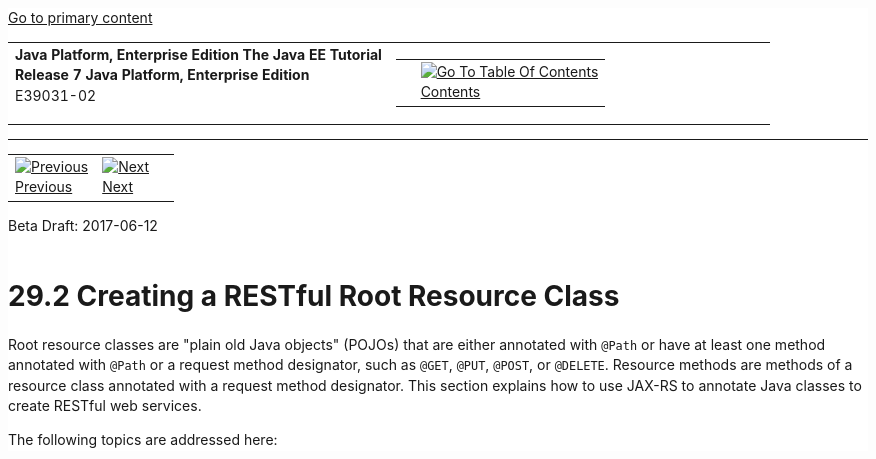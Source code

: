 [Go to primary content](#BEGIN)

<table>
<colgroup>
<col width="50%" />
<col width="50%" />
</colgroup>
<tbody>
<tr class="odd">
<td><strong>Java Platform, Enterprise Edition The Java EE Tutorial</strong><br />
<strong>Release 7 Java Platform, Enterprise Edition</strong><br />
E39031-02</td>
<td><table>
<tbody>
<tr class="odd">
<td> </td>
<td><a href="toc.htm"><img src="../../dcommon/gifs/toc.gif" alt="Go To Table Of Contents" /><br />
<span class="icon">Contents</span></a></td>
</tr>
</tbody>
</table></td>
</tr>
</tbody>
</table>

-----

<table>
<tbody>
<tr class="odd">
<td><a href="jaxrs001.htm"><img src="../../dcommon/gifs/leftnav.gif" alt="Previous" /><br />
<span class="icon">Previous</span></a> </td>
<td><a href="jaxrs003.htm"><img src="../../dcommon/gifs/rightnav.gif" alt="Next" /><br />
<span class="icon">Next</span></a></td>
<td> </td>
</tr>
</tbody>
</table>

Beta Draft: 2017-06-12

# 29.2 Creating a RESTful Root Resource Class

Root resource classes are "plain old Java objects" (POJOs) that are
either annotated with `@Path` or have at least one method annotated with
`@Path` or a request method designator, such as `@GET`, `@PUT`, `@POST`,
or `@DELETE`. Resource methods are methods of a resource class annotated
with a request method designator. This section explains how to use
JAX-RS to annotate Java classes to create RESTful web services.

The following topics are addressed here:

